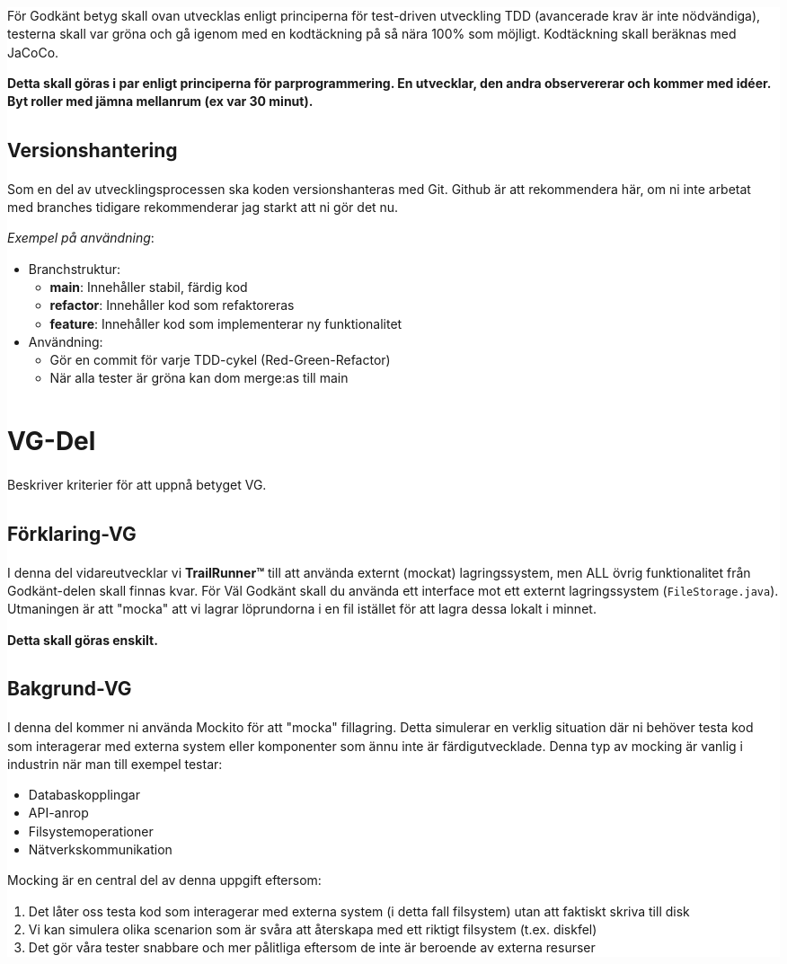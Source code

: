 För Godkänt betyg skall ovan utvecklas enligt principerna för test-driven utveckling TDD (avancerade krav är inte nödvändiga), testerna skall var gröna och gå igenom med en kodtäckning på så nära 100% som möjligt. Kodtäckning skall beräknas med JaCoCo. 

**Detta skall göras i par enligt principerna för parprogrammering. En utvecklar, den andra observererar och kommer med idéer. Byt roller med jämna mellanrum (ex var 30 minut).**


## Versionshantering

Som en del av utvecklingsprocessen ska koden versionshanteras med Git. Github är att rekommendera här, om ni inte arbetat med branches tidigare rekommenderar jag starkt att ni gör det nu. 

*Exempel på användning*: 
- Branchstruktur:
	- **main**: Innehåller stabil, färdig kod
	- **refactor**: Innehåller kod som refaktoreras
	- **feature**: Innehåller kod som implementerar ny funktionalitet
- Användning: 
	- Gör en commit för varje TDD-cykel (Red-Green-Refactor)
	- När alla tester är gröna kan dom merge:as till main 


# VG-Del
Beskriver kriterier för att uppnå betyget VG. 

## Förklaring-VG

I denna del vidareutvecklar vi **TrailRunner™** till att använda externt (mockat) lagringssystem, men ALL övrig funktionalitet från Godkänt-delen skall finnas kvar. För Väl Godkänt skall du använda  ett interface mot ett externt lagringssystem (`FileStorage.java`). Utmaningen är att "mocka" att vi lagrar löprundorna i en fil istället för att lagra dessa lokalt i minnet.  

**Detta skall göras enskilt.** 

## Bakgrund-VG

I denna del kommer ni använda Mockito för att "mocka" fillagring. Detta simulerar en verklig situation där ni behöver testa kod som interagerar med externa system eller komponenter som ännu inte är färdigutvecklade. Denna typ av mocking är vanlig i industrin när man till exempel testar: 
- Databaskopplingar 
- API-anrop 
- Filsystemoperationer 
- Nätverkskommunikation

Mocking är en central del av denna uppgift eftersom: 
1. Det låter oss testa kod som interagerar med externa system (i detta fall filsystem) utan att faktiskt skriva till disk 
2. Vi kan simulera olika scenarion som är svåra att återskapa med ett riktigt filsystem (t.ex. diskfel) 
3. Det gör våra tester snabbare och mer pålitliga eftersom de inte är beroende av externa resurser 

